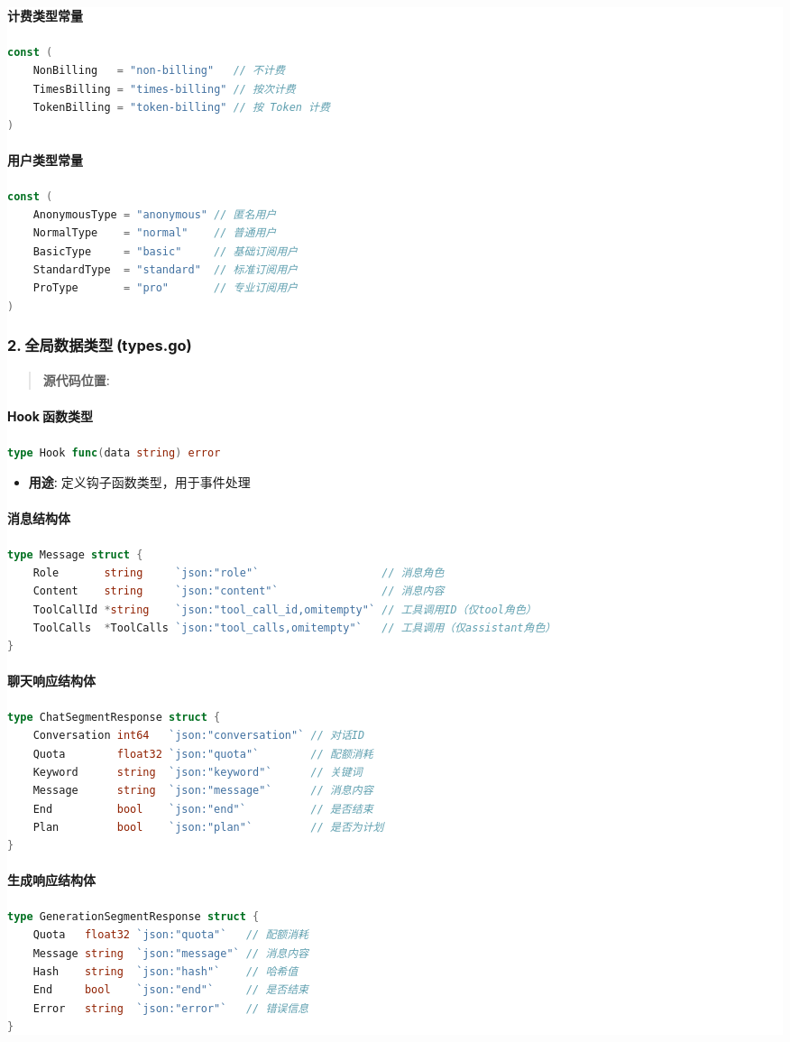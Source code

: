 #### 计费类型常量
```go
const (
    NonBilling   = "non-billing"   // 不计费
    TimesBilling = "times-billing" // 按次计费
    TokenBilling = "token-billing" // 按 Token 计费
)
```

#### 用户类型常量
```go
const (
    AnonymousType = "anonymous" // 匿名用户
    NormalType    = "normal"    // 普通用户
    BasicType     = "basic"     // 基础订阅用户
    StandardType  = "standard"  // 标准订阅用户
    ProType       = "pro"       // 专业订阅用户
)
```

### 2. 全局数据类型 (types.go)
> **源代码位置**: <mcfile name="types.go" path="globals/types.go"></mcfile>

#### Hook 函数类型
```go
type Hook func(data string) error
```
- **用途**: 定义钩子函数类型，用于事件处理

#### 消息结构体
```go
type Message struct {
    Role       string     `json:"role"`                   // 消息角色
    Content    string     `json:"content"`                // 消息内容
    ToolCallId *string    `json:"tool_call_id,omitempty"` // 工具调用ID（仅tool角色）
    ToolCalls  *ToolCalls `json:"tool_calls,omitempty"`   // 工具调用（仅assistant角色）
}
```

#### 聊天响应结构体
```go
type ChatSegmentResponse struct {
    Conversation int64   `json:"conversation"` // 对话ID
    Quota        float32 `json:"quota"`        // 配额消耗
    Keyword      string  `json:"keyword"`      // 关键词
    Message      string  `json:"message"`      // 消息内容
    End          bool    `json:"end"`          // 是否结束
    Plan         bool    `json:"plan"`         // 是否为计划
}
```

#### 生成响应结构体
```go
type GenerationSegmentResponse struct {
    Quota   float32 `json:"quota"`   // 配额消耗
    Message string  `json:"message"` // 消息内容
    Hash    string  `json:"hash"`    // 哈希值
    End     bool    `json:"end"`     // 是否结束
    Error   string  `json:"error"`   // 错误信息
}
```
